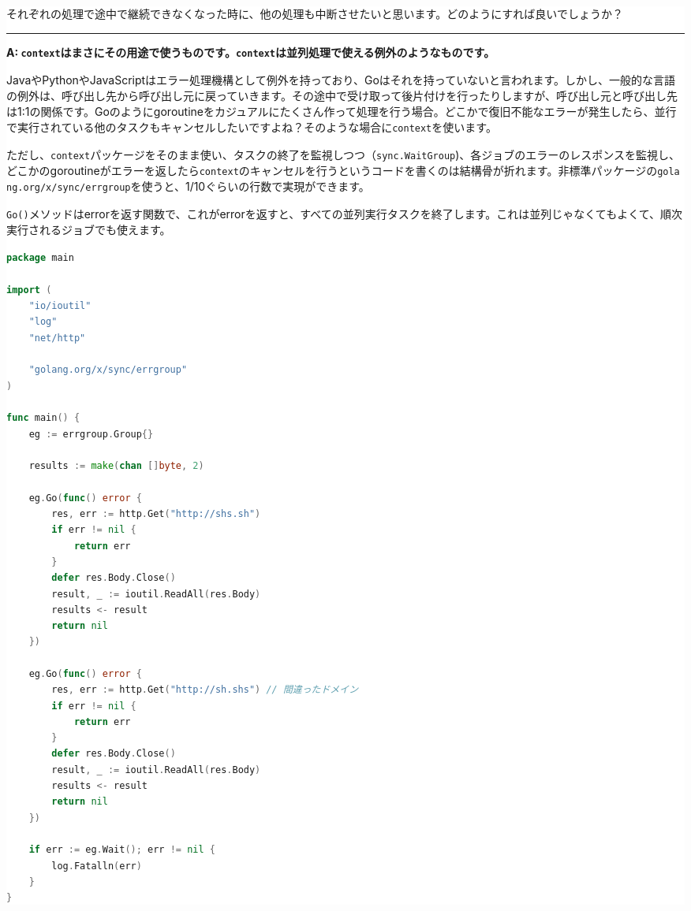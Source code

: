 それぞれの処理で途中で継続できなくなった時に、他の処理も中断させたいと思います。どのようにすれば良いでしょうか？

----

**A: `context`はまさにその用途で使うものです。`context`は並列処理で使える例外のようなものです。**

JavaやPythonやJavaScriptはエラー処理機構として例外を持っており、Goはそれを持っていないと言われます。しかし、一般的な言語の例外は、呼び出し先から呼び出し元に戻っていきます。その途中で受け取って後片付けを行ったりしますが、呼び出し元と呼び出し先は1:1の関係です。Goのようにgoroutineをカジュアルにたくさん作って処理を行う場合。どこかで復旧不能なエラーが発生したら、並行で実行されている他のタスクもキャンセルしたいですよね？そのような場合に`context`を使います。

ただし、`context`パッケージをそのまま使い、タスクの終了を監視しつつ（`sync.WaitGroup`)、各ジョブのエラーのレスポンスを監視し、どこかのgoroutineがエラーを返したら`context`のキャンセルを行うというコードを書くのは結構骨が折れます。非標準パッケージの`golang.org/x/sync/errgroup`を使うと、1/10ぐらいの行数で実現ができます。

``Go()``メソッドはerrorを返す関数で、これがerrorを返すと、すべての並列実行タスクを終了します。これは並列じゃなくてもよくて、順次実行されるジョブでも使えます。

```go
package main

import (
	"io/ioutil"
	"log"
	"net/http"

	"golang.org/x/sync/errgroup"
)

func main() {
	eg := errgroup.Group{}

	results := make(chan []byte, 2)

	eg.Go(func() error {
		res, err := http.Get("http://shs.sh")
		if err != nil {
			return err
		}
		defer res.Body.Close()
		result, _ := ioutil.ReadAll(res.Body)
		results <- result
		return nil
	})

	eg.Go(func() error {
		res, err := http.Get("http://sh.shs") // 間違ったドメイン
		if err != nil {
			return err
		}
		defer res.Body.Close()
		result, _ := ioutil.ReadAll(res.Body)
		results <- result
		return nil
	})

	if err := eg.Wait(); err != nil {
		log.Fatalln(err)
	}
}
```
